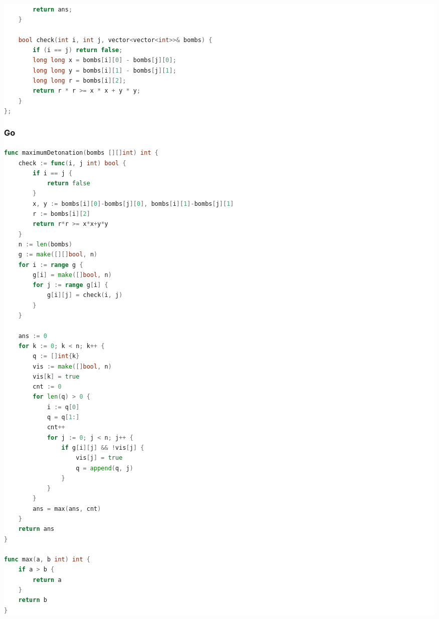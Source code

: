 ```cpp
        return ans;
    }

    bool check(int i, int j, vector<vector<int>>& bombs) {
        if (i == j) return false;
        long long x = bombs[i][0] - bombs[j][0];
        long long y = bombs[i][1] - bombs[j][1];
        long long r = bombs[i][2];
        return r * r >= x * x + y * y;
    }
};
```

### **Go**

```go
func maximumDetonation(bombs [][]int) int {
	check := func(i, j int) bool {
		if i == j {
			return false
		}
		x, y := bombs[i][0]-bombs[j][0], bombs[i][1]-bombs[j][1]
		r := bombs[i][2]
		return r*r >= x*x+y*y
	}
	n := len(bombs)
	g := make([][]bool, n)
	for i := range g {
		g[i] = make([]bool, n)
		for j := range g[i] {
			g[i][j] = check(i, j)
		}
	}

	ans := 0
	for k := 0; k < n; k++ {
		q := []int{k}
		vis := make([]bool, n)
		vis[k] = true
		cnt := 0
		for len(q) > 0 {
			i := q[0]
			q = q[1:]
			cnt++
			for j := 0; j < n; j++ {
				if g[i][j] && !vis[j] {
					vis[j] = true
					q = append(q, j)
				}
			}
		}
		ans = max(ans, cnt)
	}
	return ans
}

func max(a, b int) int {
	if a > b {
		return a
	}
	return b
}
```
